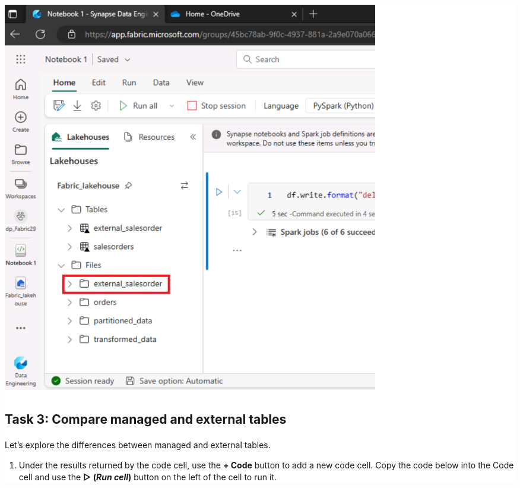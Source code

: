 <img src="./media/image14.png" style="width:6.5in;height:6.75in" />

## Task 3: Compare managed and external tables

Let’s explore the differences between managed and external tables.

1.  Under the results returned by the code cell, use the **+
    Code** button to add a new code cell. Copy the code below into the
    Code cell and use the **▷ (*Run cell*)** button on the left of the
    cell to run it.
